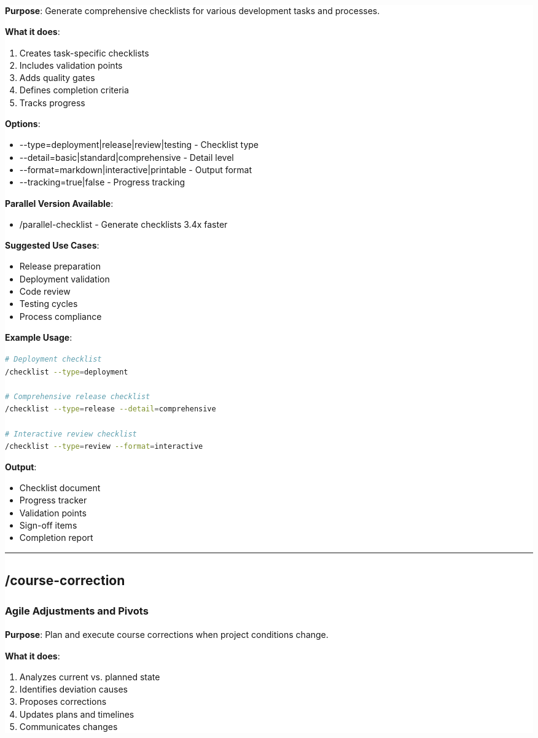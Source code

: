 **Purpose**: Generate comprehensive checklists for various development tasks and processes.

**What it does**:
1. Creates task-specific checklists
2. Includes validation points
3. Adds quality gates
4. Defines completion criteria
5. Tracks progress

**Options**:
- --type=deployment|release|review|testing - Checklist type
- --detail=basic|standard|comprehensive - Detail level
- --format=markdown|interactive|printable - Output format
- --tracking=true|false - Progress tracking

**Parallel Version Available**:
- /parallel-checklist - Generate checklists 3.4x faster

**Suggested Use Cases**:
- Release preparation
- Deployment validation
- Code review
- Testing cycles
- Process compliance

**Example Usage**:
```bash
# Deployment checklist
/checklist --type=deployment

# Comprehensive release checklist
/checklist --type=release --detail=comprehensive

# Interactive review checklist
/checklist --type=review --format=interactive
```

**Output**:
- Checklist document
- Progress tracker
- Validation points
- Sign-off items
- Completion report

---

## /course-correction
### Agile Adjustments and Pivots

**Purpose**: Plan and execute course corrections when project conditions change.

**What it does**:
1. Analyzes current vs. planned state
2. Identifies deviation causes
3. Proposes corrections
4. Updates plans and timelines
5. Communicates changes
